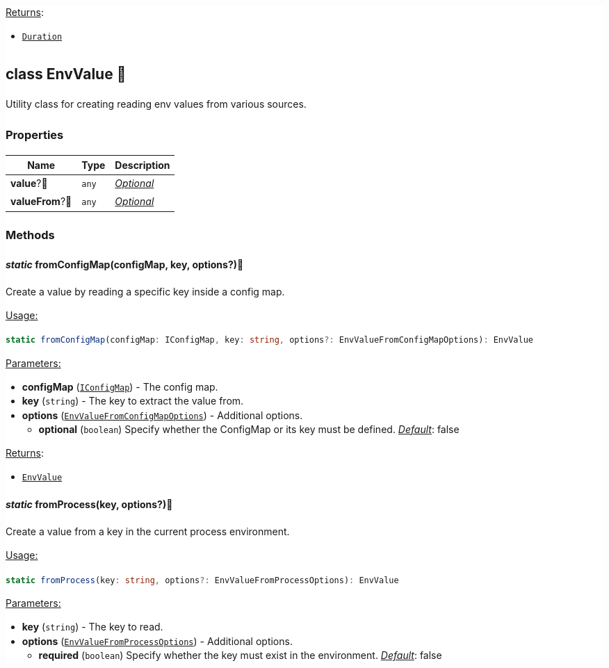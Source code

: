 <span style="text-decoration: underline">Returns</span>:
* <code>[Duration](#cdk8s-plus-duration)</code>



## class EnvValue 🔹 <a id="cdk8s-plus-envvalue"></a>

Utility class for creating reading env values from various sources.



### Properties


Name | Type | Description 
-----|------|-------------
**value**?🔹 | <code>any</code> | <span style="text-decoration: underline">*Optional*</span>
**valueFrom**?🔹 | <code>any</code> | <span style="text-decoration: underline">*Optional*</span>

### Methods


#### *static* fromConfigMap(configMap, key, options?)🔹 <a id="cdk8s-plus-envvalue-fromconfigmap"></a>

Create a value by reading a specific key inside a config map.

<span style="text-decoration: underline">Usage:</span>

```ts
static fromConfigMap(configMap: IConfigMap, key: string, options?: EnvValueFromConfigMapOptions): EnvValue
```

<span style="text-decoration: underline">Parameters:</span>
* **configMap** (<code>[IConfigMap](#cdk8s-plus-iconfigmap)</code>)  - The config map.
* **key** (<code>string</code>)  - The key to extract the value from.
* **options** (<code>[EnvValueFromConfigMapOptions](#cdk8s-plus-envvaluefromconfigmapoptions)</code>)  - Additional options.
  * **optional** (<code>boolean</code>)  Specify whether the ConfigMap or its key must be defined. <span style="text-decoration: underline">*Default*</span>: false

<span style="text-decoration: underline">Returns</span>:
* <code>[EnvValue](#cdk8s-plus-envvalue)</code>

#### *static* fromProcess(key, options?)🔹 <a id="cdk8s-plus-envvalue-fromprocess"></a>

Create a value from a key in the current process environment.

<span style="text-decoration: underline">Usage:</span>

```ts
static fromProcess(key: string, options?: EnvValueFromProcessOptions): EnvValue
```

<span style="text-decoration: underline">Parameters:</span>
* **key** (<code>string</code>)  - The key to read.
* **options** (<code>[EnvValueFromProcessOptions](#cdk8s-plus-envvaluefromprocessoptions)</code>)  - Additional options.
  * **required** (<code>boolean</code>)  Specify whether the key must exist in the environment. <span style="text-decoration: underline">*Default*</span>: false

